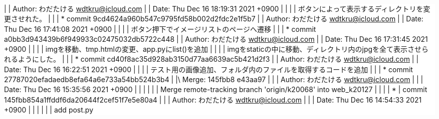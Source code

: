 | | Author: わだたける <wdtkru@icloud.com>
| | Date:   Thu Dec 16 18:19:31 2021 +0900
| |
| |     ボタンによって表示するディレクトリを変更させれた。
| |
| * commit 9cd4624a960b547c9795fd58b002d2fdc2e1f5b7
| | Author: わだたける <wdtkru@icloud.com>
| | Date:   Thu Dec 16 17:41:08 2021 +0900
| |
| |     ボタン押下でイメージリストのページへ遷移
| |
| * commit a0bb3d943439b6f949933c02475032db5722c448
| | Author: わだたける <wdtkru@icloud.com>
| | Date:   Thu Dec 16 17:31:45 2021 +0900
| |
| |     imgを移動、tmp.htmlの変更、app.pyにlist()を追加
| |
| |     imgをstaticの中に移動、ディレクトリ内のjpgを全て表示させられるようにした。
| |
| * commit cd40f8ac35d928ab3150d77aa6639ac5b421d2f3
| | Author: わだたける <wdtkru@icloud.com>
| | Date:   Thu Dec 16 16:22:51 2021 +0900
| |
| |     テスト用の画像追加、フォルダ内のファイルを取得するコードを追加
| |
| *   commit 27787020efadaedb8efa64a6e733a54bb524b3b4
| |\  Merge: 145fbb8 e43aa97
| | | Author: わだたける <wdtkru@icloud.com>
| | | Date:   Thu Dec 16 15:35:56 2021 +0900
| | |
| | |     Merge remote-tracking branch 'origin/k20068' into web_k20127
| | |
| * | commit 145fbb854a1ffddf6da20644f2cef51f7e5e80a4
| | | Author: わだたける <wdtkru@icloud.com>
| | | Date:   Thu Dec 16 14:54:33 2021 +0900
| | |
| | |     add post.py